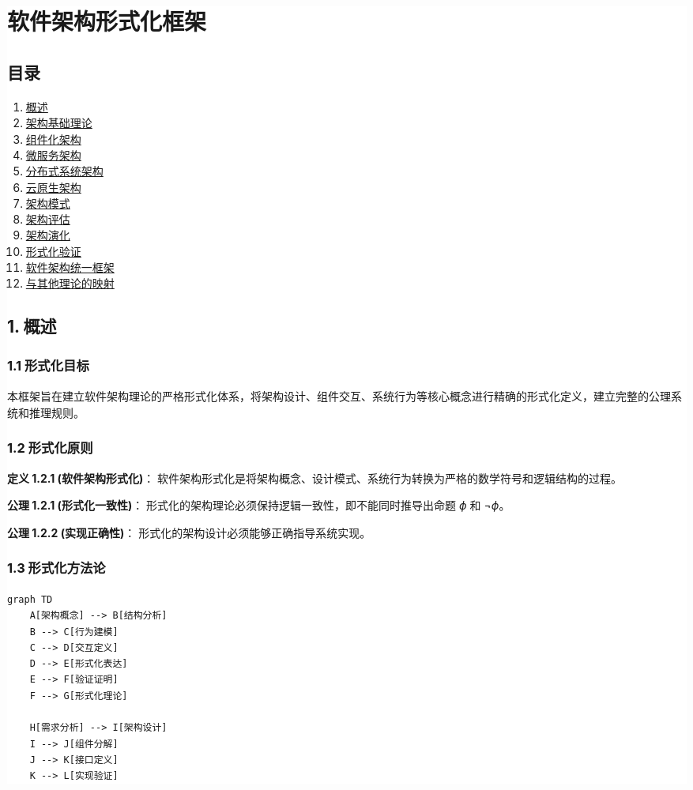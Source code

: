 # 软件架构形式化框架

## 目录

1. [概述](#概述)
2. [架构基础理论](#架构基础理论)
3. [组件化架构](#组件化架构)
4. [微服务架构](#微服务架构)
5. [分布式系统架构](#分布式系统架构)
6. [云原生架构](#云原生架构)
7. [架构模式](#架构模式)
8. [架构评估](#架构评估)
9. [架构演化](#架构演化)
10. [形式化验证](#形式化验证)
11. [软件架构统一框架](#软件架构统一框架)
12. [与其他理论的映射](#与其他理论的映射)

## 1. 概述

### 1.1 形式化目标

本框架旨在建立软件架构理论的严格形式化体系，将架构设计、组件交互、系统行为等核心概念进行精确的形式化定义，建立完整的公理系统和推理规则。

### 1.2 形式化原则

**定义 1.2.1 (软件架构形式化)**：
软件架构形式化是将架构概念、设计模式、系统行为转换为严格的数学符号和逻辑结构的过程。

**公理 1.2.1 (形式化一致性)**：
形式化的架构理论必须保持逻辑一致性，即不能同时推导出命题 $\phi$ 和 $\neg \phi$。

**公理 1.2.2 (实现正确性)**：
形式化的架构设计必须能够正确指导系统实现。

### 1.3 形式化方法论

```mermaid
graph TD
    A[架构概念] --> B[结构分析]
    B --> C[行为建模]
    C --> D[交互定义]
    D --> E[形式化表达]
    E --> F[验证证明]
    F --> G[形式化理论]
    
    H[需求分析] --> I[架构设计]
    I --> J[组件分解]
    J --> K[接口定义]
    K --> L[实现验证]
```
